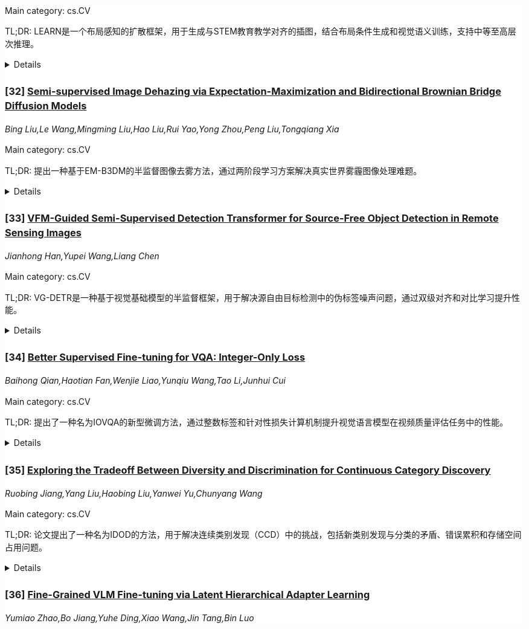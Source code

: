 Main category: cs.CV

TL;DR: LEARN是一个布局感知的扩散框架，用于生成与STEM教育教学对齐的插图，结合布局条件生成和视觉语义训练，支持中等至高层次推理。


<details><summary>Details</summary></details>


### [32] [Semi-supervised Image Dehazing via Expectation-Maximization and Bidirectional Brownian Bridge Diffusion Models](https://arxiv.org/abs/2508.11165)
*Bing Liu,Le Wang,Mingming Liu,Hao Liu,Rui Yao,Yong Zhou,Peng Liu,Tongqiang Xia*

Main category: cs.CV

TL;DR: 提出一种基于EM-B3DM的半监督图像去雾方法，通过两阶段学习方案解决真实世界雾霾图像处理难题。


<details><summary>Details</summary></details>


### [33] [VFM-Guided Semi-Supervised Detection Transformer for Source-Free Object Detection in Remote Sensing Images](https://arxiv.org/abs/2508.11167)
*Jianhong Han,Yupei Wang,Liang Chen*

Main category: cs.CV

TL;DR: VG-DETR是一种基于视觉基础模型的半监督框架，用于解决源自由目标检测中的伪标签噪声问题，通过双级对齐和对比学习提升性能。


<details><summary>Details</summary></details>


### [34] [Better Supervised Fine-tuning for VQA: Integer-Only Loss](https://arxiv.org/abs/2508.11170)
*Baihong Qian,Haotian Fan,Wenjie Liao,Yunqiu Wang,Tao Li,Junhui Cui*

Main category: cs.CV

TL;DR: 提出了一种名为IOVQA的新型微调方法，通过整数标签和针对性损失计算机制提升视觉语言模型在视频质量评估任务中的性能。


<details><summary>Details</summary></details>


### [35] [Exploring the Tradeoff Between Diversity and Discrimination for Continuous Category Discovery](https://arxiv.org/abs/2508.11173)
*Ruobing Jiang,Yang Liu,Haobing Liu,Yanwei Yu,Chunyang Wang*

Main category: cs.CV

TL;DR: 论文提出了一种名为IDOD的方法，用于解决连续类别发现（CCD）中的挑战，包括新类别发现与分类的矛盾、错误累积和存储空间占用问题。


<details><summary>Details</summary></details>


### [36] [Fine-Grained VLM Fine-tuning via Latent Hierarchical Adapter Learning](https://arxiv.org/abs/2508.11176)
*Yumiao Zhao,Bo Jiang,Yuhe Ding,Xiao Wang,Jin Tang,Bin Luo*
